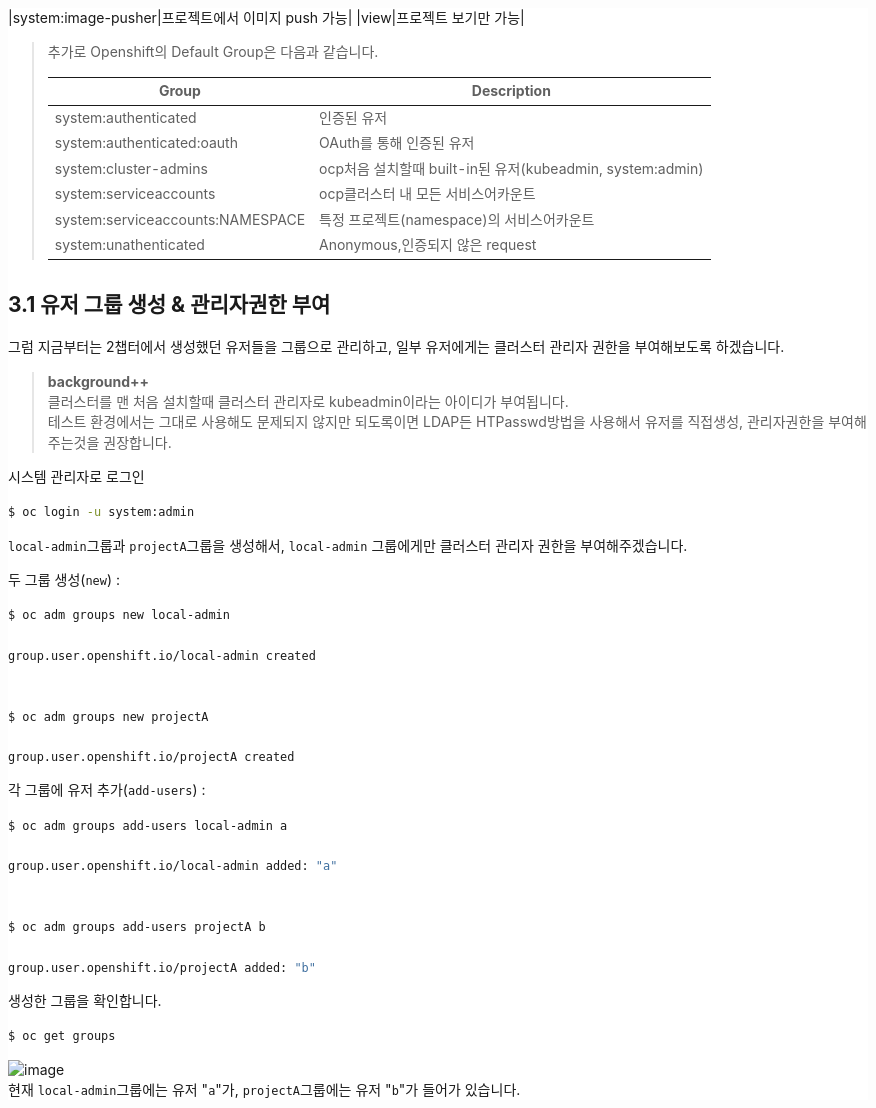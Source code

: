 |system:image-pusher|프로젝트에서 이미지 push 가능|
|view|프로젝트 보기만 가능|

>추가로 Openshift의 Default Group은 다음과 같습니다.  
>
>|Group|Description|
>|--|--|
>|system:authenticated|인증된 유저|
>|system:authenticated:oauth|OAuth를 통해 인증된 유저|
>|system:cluster-admins|ocp처음 설치할때 built-in된 유저(kubeadmin, system:admin)|
>|system:serviceaccounts|ocp클러스터 내 모든 서비스어카운트|
>|system:serviceaccounts:NAMESPACE|특정 프로젝트(namespace)의 서비스어카운트|
>|system:unathenticated|Anonymous,인증되지 않은 request|


## 3.1 유저 그룹 생성 & 관리자권한 부여
그럼 지금부터는 2챕터에서 생성했던 유저들을 그룹으로 관리하고, 일부 유저에게는 클러스터 관리자 권한을 부여해보도록 하겠습니다.  

>**background++**  
>클러스터를 맨 처음 설치할때 클러스터 관리자로 kubeadmin이라는 아이디가 부여됩니다.  
>테스트 환경에서는 그대로 사용해도 문제되지 않지만 되도록이면 LDAP든 HTPasswd방법을 사용해서 유저를 직접생성, 관리자권한을 부여해주는것을 권장합니다.  

시스템 관리자로 로그인  
~~~sh
$ oc login -u system:admin
~~~

`local-admin`그룹과 `projectA`그룹을 생성해서, `local-admin` 그룹에게만 클러스터 관리자 권한을 부여해주겠습니다.  

두 그룹 생성(`new`) :  
~~~sh
$ oc adm groups new local-admin

group.user.openshift.io/local-admin created


$ oc adm groups new projectA

group.user.openshift.io/projectA created
~~~

각 그룹에 유저 추가(`add-users`) :   
~~~sh
$ oc adm groups add-users local-admin a

group.user.openshift.io/local-admin added: "a"


$ oc adm groups add-users projectA b

group.user.openshift.io/projectA added: "b"
~~~

생성한 그룹을 확인합니다.  
~~~sh
$ oc get groups
~~~
![image](https://user-images.githubusercontent.com/15958325/85923176-e77bb880-b8c3-11ea-9219-46ed1838e0a7.png)  
현재 `local-admin`그룹에는 유저 "`a`"가, `projectA`그룹에는 유저 "`b`"가 들어가 있습니다.  
